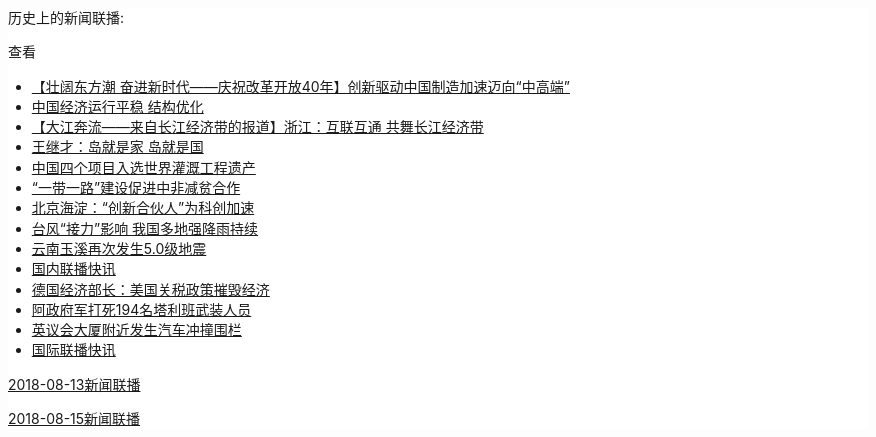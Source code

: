 


历史上的新闻联播:

 查看
 

* [【壮阔东方潮 奋进新时代——庆祝改革开放40年】创新驱动中国制造加速迈向“中高端”](#【壮阔东方潮-奋进新时代——庆祝改革开放40年】创新驱动中国制造加速迈向“中高端”)
* [中国经济运行平稳 结构优化](#中国经济运行平稳-结构优化)
* [【大江奔流——来自长江经济带的报道】浙江：互联互通 共舞长江经济带](#【大江奔流——来自长江经济带的报道】浙江：互联互通-共舞长江经济带)
* [王继才：岛就是家 岛就是国](#王继才：岛就是家-岛就是国)
* [中国四个项目入选世界灌溉工程遗产](#中国四个项目入选世界灌溉工程遗产)
* [“一带一路”建设促进中非减贫合作](#“一带一路”建设促进中非减贫合作)
* [北京海淀：“创新合伙人”为科创加速](#北京海淀：“创新合伙人”为科创加速)
* [台风“接力”影响 我国多地强降雨持续](#台风“接力”影响-我国多地强降雨持续)
* [云南玉溪再次发生5.0级地震](#云南玉溪再次发生5-0级地震)
* [国内联播快讯](#国内联播快讯)
* [德国经济部长：美国关税政策摧毁经济](#德国经济部长：美国关税政策摧毁经济)
* [阿政府军打死194名塔利班武装人员](#阿政府军打死194名塔利班武装人员)
* [英议会大厦附近发生汽车冲撞围栏](#英议会大厦附近发生汽车冲撞围栏)
* [国际联播快讯](#国际联播快讯)






[2018-08-13新闻联播](/xinwenlianbo/20180813)


[2018-08-15新闻联播](/xinwenlianbo/20180815)




